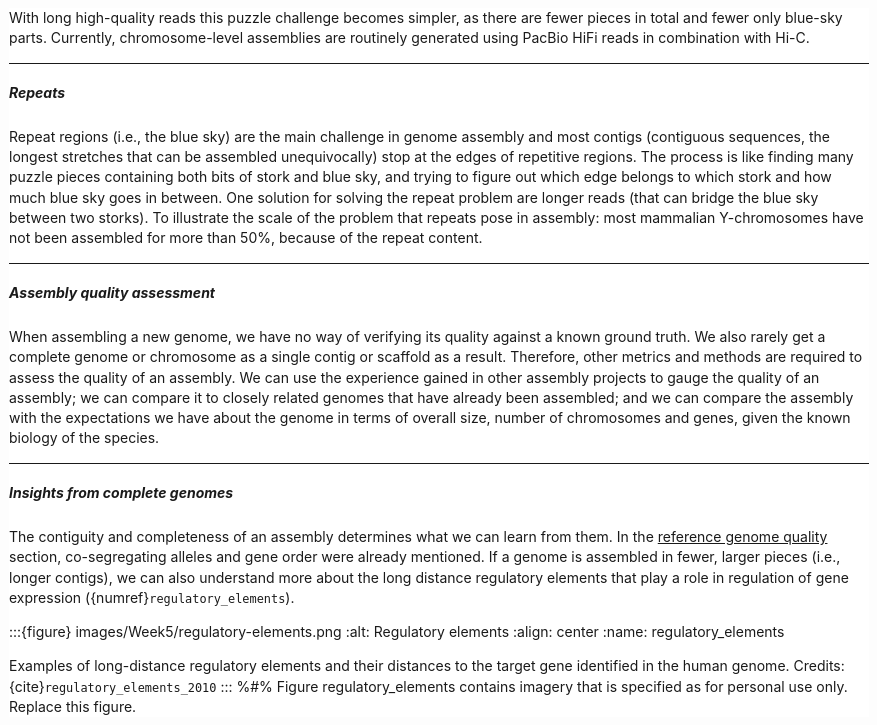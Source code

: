 With long high-quality reads this puzzle challenge becomes simpler, as there
are fewer pieces in total and fewer only blue-sky parts. Currently,
chromosome-level assemblies are routinely generated using PacBio HiFi reads
in combination with Hi-C.

---

##### Repeats

Repeat regions (i.e., the blue sky) are the main challenge in genome
assembly and most contigs (contiguous sequences, the longest stretches that
can be assembled unequivocally) stop at the edges of repetitive regions.
The process is like finding many puzzle pieces containing both bits of stork
and blue sky, and trying to figure out which edge belongs to which stork and
how much blue sky goes in between. One solution for solving the repeat
problem are longer reads (that can bridge the blue sky between two storks).
To illustrate the scale of the problem that repeats pose in assembly: most
mammalian Y-chromosomes have not been assembled for more than 50%, because
of the repeat content.

---

##### Assembly quality assessment

When assembling a new genome, we have no way of verifying its quality
against a known ground truth. We also rarely get a complete genome or
chromosome as a single contig or scaffold as a result. Therefore, other
metrics and methods are required to assess the quality of an assembly. We
can use the experience gained in other assembly projects to gauge the
quality of an assembly; we can compare it to closely related genomes that
have already been assembled; and we can compare the assembly with the
expectations we have about the genome in terms of overall size, number of
chromosomes and genes, given the known biology of the species.

---

##### Insights from complete genomes

The contiguity and completeness of an assembly determines what we can learn
from them. In the [reference genome quality](Week5_reference_genome_quality) section, co-segregating alleles and gene
order were already mentioned. If a genome is assembled in fewer, larger
pieces (i.e., longer contigs), we can also understand more about the long
distance regulatory elements that play a role in regulation of gene
expression ({numref}`regulatory_elements`).

:::{figure} images/Week5/regulatory-elements.png
:alt: Regulatory elements
:align: center
:name: regulatory_elements

Examples of long-distance regulatory elements and their distances to the
target gene identified in the human genome. Credits: {cite}`regulatory_elements_2010`
:::
%#% Figure regulatory_elements contains imagery that is specified as for personal use only. Replace this figure.
